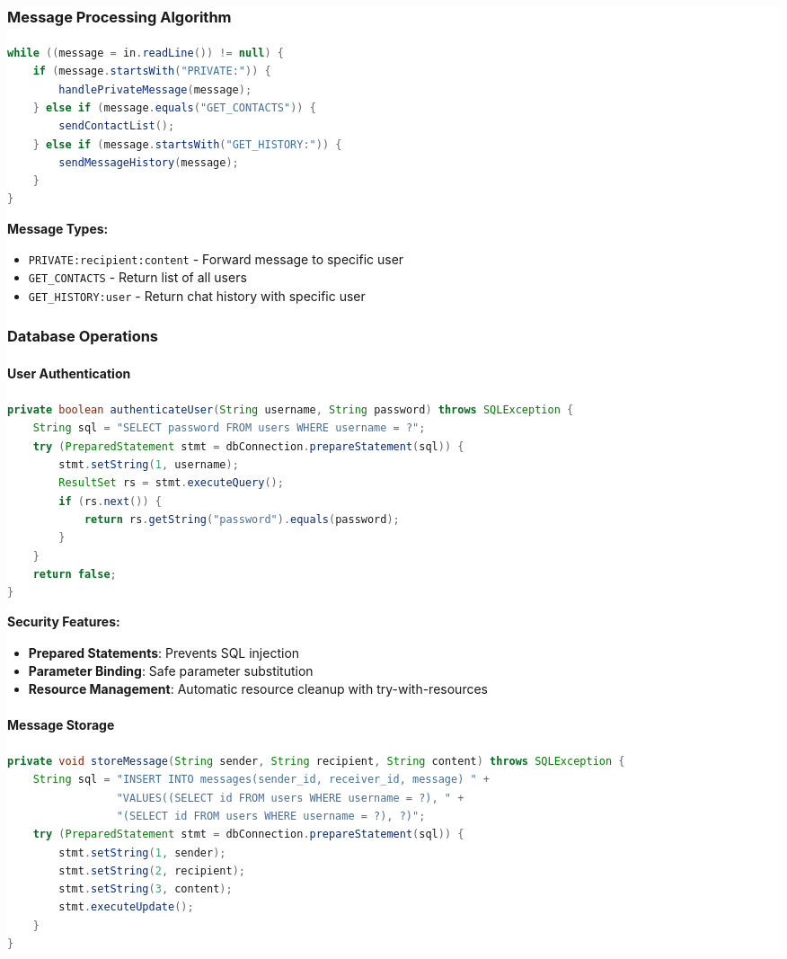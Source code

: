 ### Message Processing Algorithm
```java
while ((message = in.readLine()) != null) {
    if (message.startsWith("PRIVATE:")) {
        handlePrivateMessage(message);
    } else if (message.equals("GET_CONTACTS")) {
        sendContactList();
    } else if (message.startsWith("GET_HISTORY:")) {
        sendMessageHistory(message);
    }
}
```

**Message Types:**
- `PRIVATE:recipient:content` - Forward message to specific user
- `GET_CONTACTS` - Return list of all users
- `GET_HISTORY:user` - Return chat history with specific user

### Database Operations

#### User Authentication
```java
private boolean authenticateUser(String username, String password) throws SQLException {
    String sql = "SELECT password FROM users WHERE username = ?";
    try (PreparedStatement stmt = dbConnection.prepareStatement(sql)) {
        stmt.setString(1, username);
        ResultSet rs = stmt.executeQuery();
        if (rs.next()) {
            return rs.getString("password").equals(password);
        }
    }
    return false;
}
```

**Security Features:**
- **Prepared Statements**: Prevents SQL injection
- **Parameter Binding**: Safe parameter substitution
- **Resource Management**: Automatic resource cleanup with try-with-resources

#### Message Storage
```java
private void storeMessage(String sender, String recipient, String content) throws SQLException {
    String sql = "INSERT INTO messages(sender_id, receiver_id, message) " +
                 "VALUES((SELECT id FROM users WHERE username = ?), " +
                 "(SELECT id FROM users WHERE username = ?), ?)";
    try (PreparedStatement stmt = dbConnection.prepareStatement(sql)) {
        stmt.setString(1, sender);
        stmt.setString(2, recipient);
        stmt.setString(3, content);
        stmt.executeUpdate();
    }
}
```
